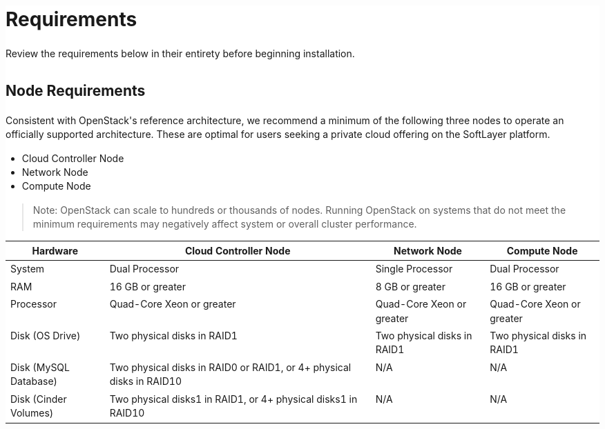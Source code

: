 # Requirements

Review the requirements below in their entirety before beginning installation.

## Node Requirements

Consistent with OpenStack's reference architecture, we recommend a minimum of the following three nodes to operate an officially supported architecture. These are optimal for users seeking a private cloud offering on the SoftLayer platform.

*   Cloud Controller Node
*   Network Node
*   Compute Node

> Note: OpenStack can scale to hundreds or thousands of nodes. Running OpenStack on systems that do not meet the minimum requirements may negatively affect system or overall cluster performance.

<div class="table-responsive">
  <table class="table table-bordered table-hover">
    <thead>
      <tr>
        <th>Hardware</th>
        <th>Cloud Controller Node</th>
        <th>Network Node</th>
        <th>Compute Node</th>
      </tr>
    </thead>
    <tbody>
      <tr>
        <td>System</td>
        <td>Dual Processor</td>
        <td>Single Processor</td>
        <td>Dual Processor</td>
      </tr>
      <tr>
        <td>RAM</td>
        <td>16 GB or greater</td>
        <td>8 GB or greater</td>
        <td>16 GB or greater</td>
      </tr>
      <tr>
        <td>Processor</td>
        <td>Quad-Core Xeon or greater</td>
        <td>Quad-Core Xeon or greater</td>
        <td>Quad-Core Xeon or greater</td>
      </tr>
      <tr>
        <td>Disk (OS Drive)</td>
        <td>Two physical disks in RAID1</td>
        <td>Two physical disks in RAID1</td>
        <td>Two physical disks in RAID1</td>
      </tr>
      <tr>
        <td>Disk (MySQL Database)</td>
        <td>Two physical disks in RAID0 or RAID1, or 4+ physical disks in RAID10</td>
        <td>N/A</td>
        <td>N/A</td>
      </tr>
      <tr>
        <td>Disk (Cinder Volumes)</td>
        <td>Two physical disks1 in RAID1, or 4+ physical disks1 in RAID10</td>
        <td>N/A</td>
        <td>N/A</td>
      </tr>